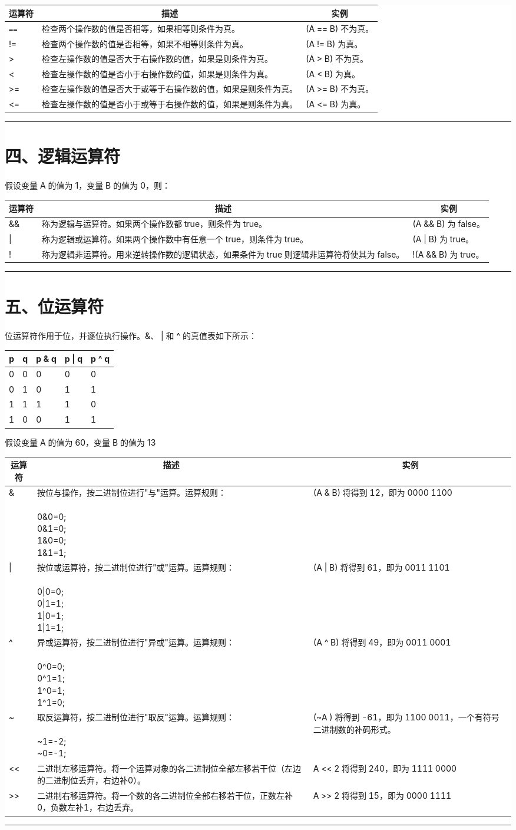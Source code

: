 |运算符|描述|实例|
|---|---|---|
|`==`|检查两个操作数的值是否相等，如果相等则条件为真。|(A == B) 不为真。|
|!=|检查两个操作数的值是否相等，如果不相等则条件为真。|(A != B) 为真。|
|>|检查左操作数的值是否大于右操作数的值，如果是则条件为真。|(A > B) 不为真。|
|<|检查左操作数的值是否小于右操作数的值，如果是则条件为真。|(A < B) 为真。|
|>=|检查左操作数的值是否大于或等于右操作数的值，如果是则条件为真。|(A >= B) 不为真。|
|<=|检查左操作数的值是否小于或等于右操作数的值，如果是则条件为真。|(A <= B) 为真。|

---

# 四、逻辑运算符

假设变量 A 的值为 1，变量 B 的值为 0，则：

|运算符|描述|实例|
|---|---|---|
|&&|称为逻辑与运算符。如果两个操作数都 true，则条件为 true。|(A && B) 为 false。|
|\||称为逻辑或运算符。如果两个操作数中有任意一个 true，则条件为 true。|(A \| B) 为 true。|
|!|称为逻辑非运算符。用来逆转操作数的逻辑状态，如果条件为 true 则逻辑非运算符将使其为 false。|!(A && B) 为 true。|

---

# 五、位运算符

位运算符作用于位，并逐位执行操作。&、 | 和 ^ 的真值表如下所示：

|p|q|p & q|p \| q|p ^ q|
|---|---|---|---|---|
|0|0|0|0|0|
|0|1|0|1|1|
|1|1|1|1|0|
|1|0|0|1|1|

假设变量 A 的值为 60，变量 B 的值为 13

|运算符|描述|实例|
|---|---|---|
|&|按位与操作，按二进制位进行"与"运算。运算规则：<br><br>0&0=0;   <br>0&1=0;    <br>1&0=0;     <br>1&1=1;|(A & B) 将得到 12，即为 0000 1100|
|\||按位或运算符，按二进制位进行"或"运算。运算规则：<br><br>0\|0=0;   <br>0\|1=1;   <br>1\|0=1;    <br>1\|1=1;|(A \| B) 将得到 61，即为 0011 1101|
|^|异或运算符，按二进制位进行"异或"运算。运算规则：<br><br>0^0=0;   <br>0^1=1;   <br>1^0=1;  <br>1^1=0;|(A ^ B) 将得到 49，即为 0011 0001|
|~|取反运算符，按二进制位进行"取反"运算。运算规则：<br><br>~1=-2;   <br>~0=-1;|(~A ) 将得到 -61，即为 1100 0011，一个有符号二进制数的补码形式。|
|<<|二进制左移运算符。将一个运算对象的各二进制位全部左移若干位（左边的二进制位丢弃，右边补0）。|A << 2 将得到 240，即为 1111 0000|
|>>|二进制右移运算符。将一个数的各二进制位全部右移若干位，正数左补0，负数左补1，右边丢弃。|A >> 2 将得到 15，即为 0000 1111|

---